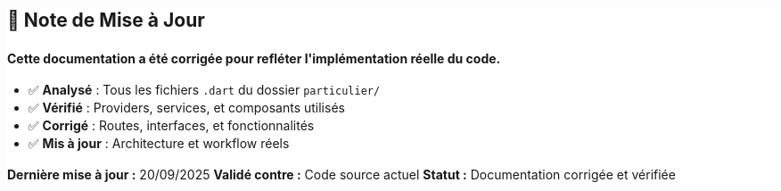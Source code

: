 
## 📝 Note de Mise à Jour

**Cette documentation a été corrigée pour refléter l'implémentation réelle du code.**

- ✅ **Analysé** : Tous les fichiers `.dart` du dossier `particulier/`
- ✅ **Vérifié** : Providers, services, et composants utilisés
- ✅ **Corrigé** : Routes, interfaces, et fonctionnalités
- ✅ **Mis à jour** : Architecture et workflow réels

**Dernière mise à jour :** 20/09/2025
**Validé contre :** Code source actuel
**Statut :** Documentation corrigée et vérifiée